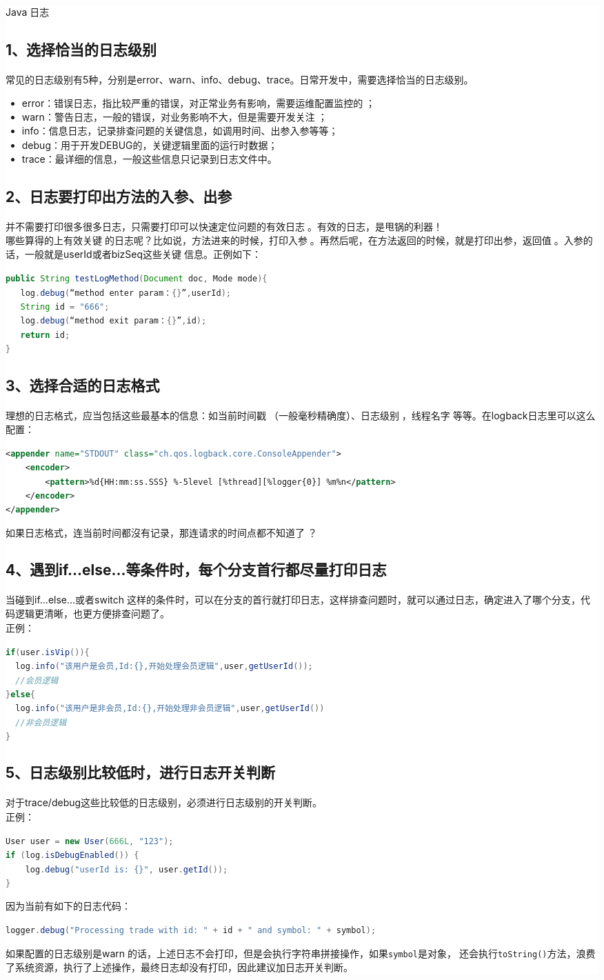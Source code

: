 Java 日志
<a name="w1NRv"></a>
## 1、选择恰当的日志级别
常见的日志级别有5种，分别是error、warn、info、debug、trace。日常开发中，需要选择恰当的日志级别。

- error：错误日志，指比较严重的错误，对正常业务有影响，需要运维配置监控的 ；
- warn：警告日志，一般的错误，对业务影响不大，但是需要开发关注 ；
- info：信息日志，记录排查问题的关键信息，如调用时间、出参入参等等；
- debug：用于开发DEBUG的，关键逻辑里面的运行时数据；
- trace：最详细的信息，一般这些信息只记录到日志文件中。
<a name="lWNLJ"></a>
## 2、日志要打印出方法的入参、出参
并不需要打印很多很多日志，只需要打印可以快速定位问题的有效日志 。有效的日志，是甩锅的利器！<br />哪些算得的上有效关键 的日志呢？比如说，方法进来的时候，打印入参 。再然后呢，在方法返回的时候，就是打印出参，返回值 。入参的话，一般就是userId或者bizSeq这些关键 信息。正例如下：
```java
public String testLogMethod(Document doc, Mode mode){
   log.debug(“method enter param：{}”,userId);
   String id = "666";
   log.debug(“method exit param：{}”,id);
   return id;
}
```
<a name="AsAJL"></a>
## 3、选择合适的日志格式
理想的日志格式，应当包括这些最基本的信息：如当前时间戳 （一般毫秒精确度）、日志级别 ，线程名字 等等。在logback日志里可以这么配置：
```xml
<appender name="STDOUT" class="ch.qos.logback.core.ConsoleAppender">
    <encoder>
        <pattern>%d{HH:mm:ss.SSS} %-5level [%thread][%logger{0}] %m%n</pattern>
    </encoder>
</appender> 
```
如果日志格式，连当前时间都沒有记录，那连请求的时间点都不知道了 ？
<a name="b2aZJ"></a>
## 4、遇到if...else...等条件时，每个分支首行都尽量打印日志
当碰到if...else...或者switch 这样的条件时，可以在分支的首行就打印日志，这样排查问题时，就可以通过日志，确定进入了哪个分支，代码逻辑更清晰，也更方便排查问题了。<br />正例：
```java
if(user.isVip()){
  log.info("该用户是会员,Id:{},开始处理会员逻辑",user,getUserId());
  //会员逻辑
}else{
  log.info("该用户是非会员,Id:{},开始处理非会员逻辑",user,getUserId())
  //非会员逻辑
}
```
<a name="VWRSG"></a>
## 5、日志级别比较低时，进行日志开关判断
对于trace/debug这些比较低的日志级别，必须进行日志级别的开关判断。<br />正例：
```java
User user = new User(666L, "123");
if (log.isDebugEnabled()) {
    log.debug("userId is: {}", user.getId());
}
```
因为当前有如下的日志代码：
```java
logger.debug("Processing trade with id: " + id + " and symbol: " + symbol);
```
如果配置的日志级别是warn 的话，上述日志不会打印，但是会执行字符串拼接操作，如果`symbol`是对象， 还会执行`toString()`方法，浪费了系统资源，执行了上述操作，最终日志却没有打印，因此建议加日志开关判断。
